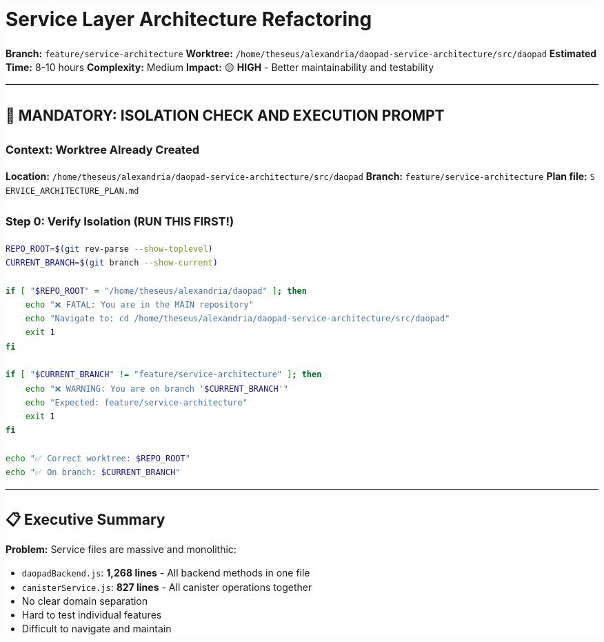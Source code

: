 # Service Layer Architecture Refactoring

**Branch:** `feature/service-architecture`
**Worktree:** `/home/theseus/alexandria/daopad-service-architecture/src/daopad`
**Estimated Time:** 8-10 hours
**Complexity:** Medium
**Impact:** 🟡 **HIGH** - Better maintainability and testability

---

## 🚨 MANDATORY: ISOLATION CHECK AND EXECUTION PROMPT

### Context: Worktree Already Created

**Location:** `/home/theseus/alexandria/daopad-service-architecture/src/daopad`
**Branch:** `feature/service-architecture`
**Plan file:** `SERVICE_ARCHITECTURE_PLAN.md`

### Step 0: Verify Isolation (RUN THIS FIRST!)

```bash
REPO_ROOT=$(git rev-parse --show-toplevel)
CURRENT_BRANCH=$(git branch --show-current)

if [ "$REPO_ROOT" = "/home/theseus/alexandria/daopad" ]; then
    echo "❌ FATAL: You are in the MAIN repository"
    echo "Navigate to: cd /home/theseus/alexandria/daopad-service-architecture/src/daopad"
    exit 1
fi

if [ "$CURRENT_BRANCH" != "feature/service-architecture" ]; then
    echo "❌ WARNING: You are on branch '$CURRENT_BRANCH'"
    echo "Expected: feature/service-architecture"
    exit 1
fi

echo "✅ Correct worktree: $REPO_ROOT"
echo "✅ On branch: $CURRENT_BRANCH"
```

---

## 📋 Executive Summary

**Problem:** Service files are massive and monolithic:
- `daopadBackend.js`: **1,268 lines** - All backend methods in one file
- `canisterService.js`: **827 lines** - All canister operations together
- No clear domain separation
- Hard to test individual features
- Difficult to navigate and maintain
